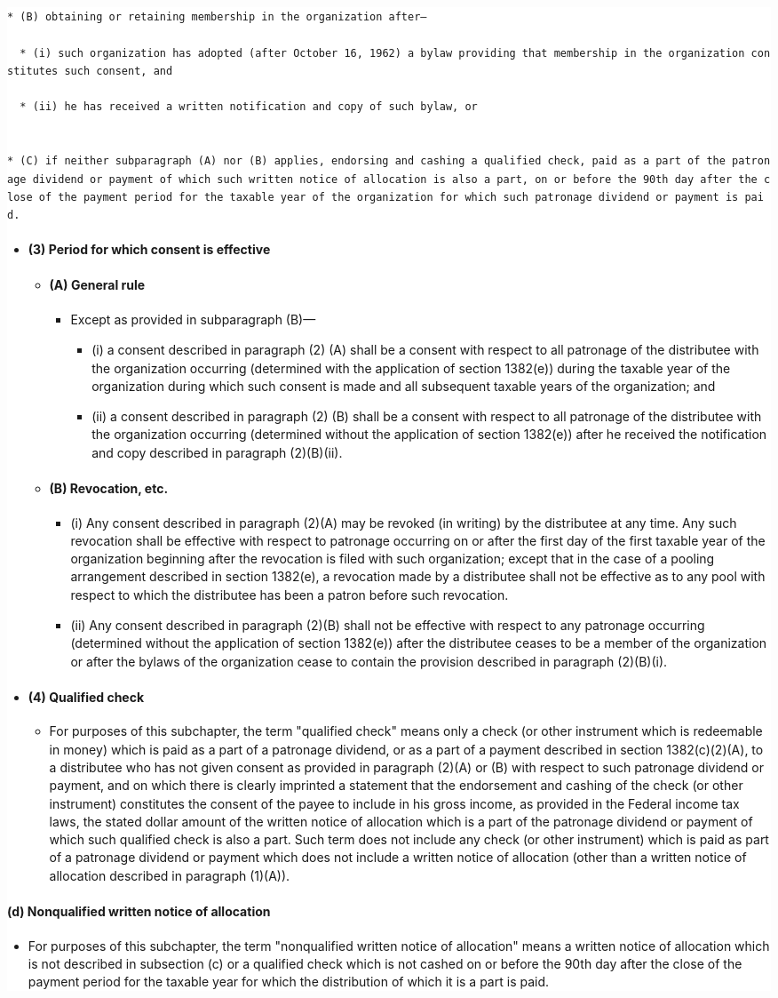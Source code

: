     * (B) obtaining or retaining membership in the organization after—

      * (i) such organization has adopted (after October 16, 1962) a bylaw providing that membership in the organization constitutes such consent, and

      * (ii) he has received a written notification and copy of such bylaw, or


    * (C) if neither subparagraph (A) nor (B) applies, endorsing and cashing a qualified check, paid as a part of the patronage dividend or payment of which such written notice of allocation is also a part, on or before the 90th day after the close of the payment period for the taxable year of the organization for which such patronage dividend or payment is paid.

* #### (3) Period for which consent is effective
  * #### (A) General rule
    * Except as provided in subparagraph (B)—

      * (i) a consent described in paragraph (2) (A) shall be a consent with respect to all patronage of the distributee with the organization occurring (determined with the application of section 1382(e)) during the taxable year of the organization during which such consent is made and all subsequent taxable years of the organization; and

      * (ii) a consent described in paragraph (2) (B) shall be a consent with respect to all patronage of the distributee with the organization occurring (determined without the application of section 1382(e)) after he received the notification and copy described in paragraph (2)(B)(ii).

  * #### (B) Revocation, etc.
      * (i) Any consent described in paragraph (2)(A) may be revoked (in writing) by the distributee at any time. Any such revocation shall be effective with respect to patronage occurring on or after the first day of the first taxable year of the organization beginning after the revocation is filed with such organization; except that in the case of a pooling arrangement described in section 1382(e), a revocation made by a distributee shall not be effective as to any pool with respect to which the distributee has been a patron before such revocation.

      * (ii) Any consent described in paragraph (2)(B) shall not be effective with respect to any patronage occurring (determined without the application of section 1382(e)) after the distributee ceases to be a member of the organization or after the bylaws of the organization cease to contain the provision described in paragraph (2)(B)(i).

* #### (4) Qualified check
  * For purposes of this subchapter, the term "qualified check" means only a check (or other instrument which is redeemable in money) which is paid as a part of a patronage dividend, or as a part of a payment described in section 1382(c)(2)(A), to a distributee who has not given consent as provided in paragraph (2)(A) or (B) with respect to such patronage dividend or payment, and on which there is clearly imprinted a statement that the endorsement and cashing of the check (or other instrument) constitutes the consent of the payee to include in his gross income, as provided in the Federal income tax laws, the stated dollar amount of the written notice of allocation which is a part of the patronage dividend or payment of which such qualified check is also a part. Such term does not include any check (or other instrument) which is paid as part of a patronage dividend or payment which does not include a written notice of allocation (other than a written notice of allocation described in paragraph (1)(A)).

#### (d) Nonqualified written notice of allocation
* For purposes of this subchapter, the term "nonqualified written notice of allocation" means a written notice of allocation which is not described in subsection (c) or a qualified check which is not cashed on or before the 90th day after the close of the payment period for the taxable year for which the distribution of which it is a part is paid.
